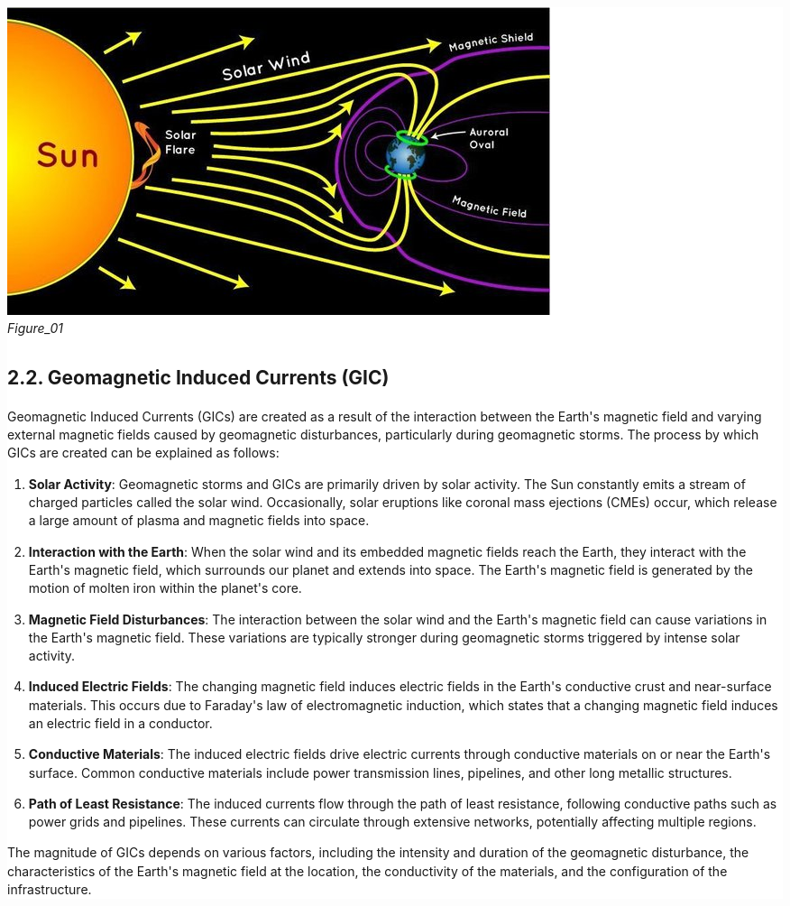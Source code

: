 ![Figure_01](./images_GIC/Figure_01.png)  
*Figure_01*  

## 2.2. Geomagnetic Induced Currents (GIC)

Geomagnetic Induced Currents (GICs) are created as a result of the interaction between the Earth's magnetic field and varying external magnetic fields caused by geomagnetic disturbances, particularly during geomagnetic storms. The process by which GICs are created can be explained as follows:

1.	**Solar Activity**: Geomagnetic storms and GICs are primarily driven by solar activity. The Sun constantly emits a stream of charged particles called the solar wind. Occasionally, solar eruptions like coronal mass ejections (CMEs) occur, which release a large amount of plasma and magnetic fields into space.

2.	**Interaction with the Earth**: When the solar wind and its embedded magnetic fields reach the Earth, they interact with the Earth's magnetic field, which surrounds our planet and extends into space. The Earth's magnetic field is generated by the motion of molten iron within the planet's core.

3.	**Magnetic Field Disturbances**: The interaction between the solar wind and the Earth's magnetic field can cause variations in the Earth's magnetic field. These variations are typically stronger during geomagnetic storms triggered by intense solar activity.

4.	**Induced Electric Fields**: The changing magnetic field induces electric fields in the Earth's conductive crust and near-surface materials. This occurs due to Faraday's law of electromagnetic induction, which states that a changing magnetic field induces an electric field in a conductor.

5.	**Conductive Materials**: The induced electric fields drive electric currents through conductive materials on or near the Earth's surface. Common conductive materials include power transmission lines, pipelines, and other long metallic structures.

6.	**Path of Least Resistance**: The induced currents flow through the path of least resistance, following conductive paths such as power grids and pipelines. These currents can circulate through extensive networks, potentially affecting multiple regions.

The magnitude of GICs depends on various factors, including the intensity and duration of the geomagnetic disturbance, the characteristics of the Earth's magnetic field at the location, the conductivity of the materials, and the configuration of the infrastructure.

